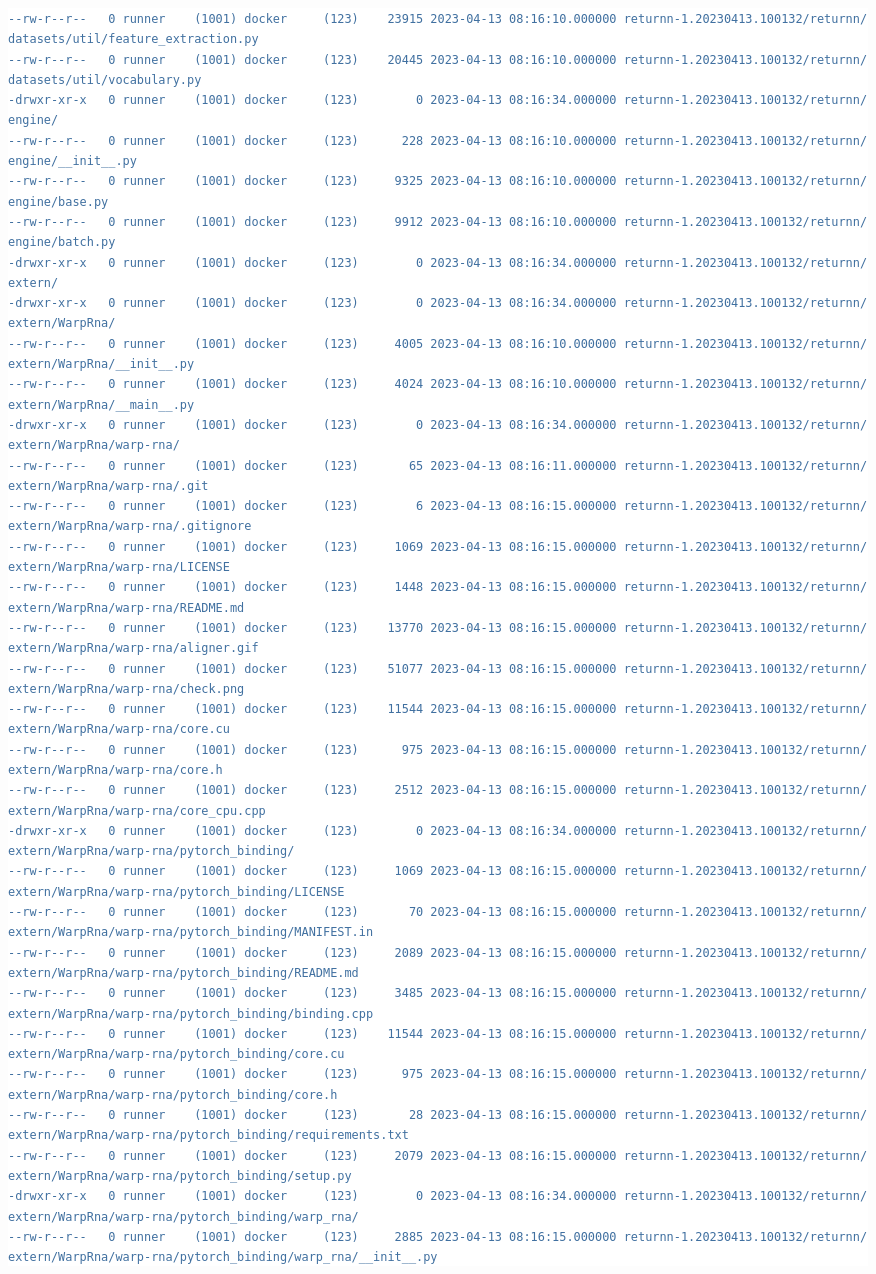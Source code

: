 ```diff
--rw-r--r--   0 runner    (1001) docker     (123)    23915 2023-04-13 08:16:10.000000 returnn-1.20230413.100132/returnn/datasets/util/feature_extraction.py
--rw-r--r--   0 runner    (1001) docker     (123)    20445 2023-04-13 08:16:10.000000 returnn-1.20230413.100132/returnn/datasets/util/vocabulary.py
-drwxr-xr-x   0 runner    (1001) docker     (123)        0 2023-04-13 08:16:34.000000 returnn-1.20230413.100132/returnn/engine/
--rw-r--r--   0 runner    (1001) docker     (123)      228 2023-04-13 08:16:10.000000 returnn-1.20230413.100132/returnn/engine/__init__.py
--rw-r--r--   0 runner    (1001) docker     (123)     9325 2023-04-13 08:16:10.000000 returnn-1.20230413.100132/returnn/engine/base.py
--rw-r--r--   0 runner    (1001) docker     (123)     9912 2023-04-13 08:16:10.000000 returnn-1.20230413.100132/returnn/engine/batch.py
-drwxr-xr-x   0 runner    (1001) docker     (123)        0 2023-04-13 08:16:34.000000 returnn-1.20230413.100132/returnn/extern/
-drwxr-xr-x   0 runner    (1001) docker     (123)        0 2023-04-13 08:16:34.000000 returnn-1.20230413.100132/returnn/extern/WarpRna/
--rw-r--r--   0 runner    (1001) docker     (123)     4005 2023-04-13 08:16:10.000000 returnn-1.20230413.100132/returnn/extern/WarpRna/__init__.py
--rw-r--r--   0 runner    (1001) docker     (123)     4024 2023-04-13 08:16:10.000000 returnn-1.20230413.100132/returnn/extern/WarpRna/__main__.py
-drwxr-xr-x   0 runner    (1001) docker     (123)        0 2023-04-13 08:16:34.000000 returnn-1.20230413.100132/returnn/extern/WarpRna/warp-rna/
--rw-r--r--   0 runner    (1001) docker     (123)       65 2023-04-13 08:16:11.000000 returnn-1.20230413.100132/returnn/extern/WarpRna/warp-rna/.git
--rw-r--r--   0 runner    (1001) docker     (123)        6 2023-04-13 08:16:15.000000 returnn-1.20230413.100132/returnn/extern/WarpRna/warp-rna/.gitignore
--rw-r--r--   0 runner    (1001) docker     (123)     1069 2023-04-13 08:16:15.000000 returnn-1.20230413.100132/returnn/extern/WarpRna/warp-rna/LICENSE
--rw-r--r--   0 runner    (1001) docker     (123)     1448 2023-04-13 08:16:15.000000 returnn-1.20230413.100132/returnn/extern/WarpRna/warp-rna/README.md
--rw-r--r--   0 runner    (1001) docker     (123)    13770 2023-04-13 08:16:15.000000 returnn-1.20230413.100132/returnn/extern/WarpRna/warp-rna/aligner.gif
--rw-r--r--   0 runner    (1001) docker     (123)    51077 2023-04-13 08:16:15.000000 returnn-1.20230413.100132/returnn/extern/WarpRna/warp-rna/check.png
--rw-r--r--   0 runner    (1001) docker     (123)    11544 2023-04-13 08:16:15.000000 returnn-1.20230413.100132/returnn/extern/WarpRna/warp-rna/core.cu
--rw-r--r--   0 runner    (1001) docker     (123)      975 2023-04-13 08:16:15.000000 returnn-1.20230413.100132/returnn/extern/WarpRna/warp-rna/core.h
--rw-r--r--   0 runner    (1001) docker     (123)     2512 2023-04-13 08:16:15.000000 returnn-1.20230413.100132/returnn/extern/WarpRna/warp-rna/core_cpu.cpp
-drwxr-xr-x   0 runner    (1001) docker     (123)        0 2023-04-13 08:16:34.000000 returnn-1.20230413.100132/returnn/extern/WarpRna/warp-rna/pytorch_binding/
--rw-r--r--   0 runner    (1001) docker     (123)     1069 2023-04-13 08:16:15.000000 returnn-1.20230413.100132/returnn/extern/WarpRna/warp-rna/pytorch_binding/LICENSE
--rw-r--r--   0 runner    (1001) docker     (123)       70 2023-04-13 08:16:15.000000 returnn-1.20230413.100132/returnn/extern/WarpRna/warp-rna/pytorch_binding/MANIFEST.in
--rw-r--r--   0 runner    (1001) docker     (123)     2089 2023-04-13 08:16:15.000000 returnn-1.20230413.100132/returnn/extern/WarpRna/warp-rna/pytorch_binding/README.md
--rw-r--r--   0 runner    (1001) docker     (123)     3485 2023-04-13 08:16:15.000000 returnn-1.20230413.100132/returnn/extern/WarpRna/warp-rna/pytorch_binding/binding.cpp
--rw-r--r--   0 runner    (1001) docker     (123)    11544 2023-04-13 08:16:15.000000 returnn-1.20230413.100132/returnn/extern/WarpRna/warp-rna/pytorch_binding/core.cu
--rw-r--r--   0 runner    (1001) docker     (123)      975 2023-04-13 08:16:15.000000 returnn-1.20230413.100132/returnn/extern/WarpRna/warp-rna/pytorch_binding/core.h
--rw-r--r--   0 runner    (1001) docker     (123)       28 2023-04-13 08:16:15.000000 returnn-1.20230413.100132/returnn/extern/WarpRna/warp-rna/pytorch_binding/requirements.txt
--rw-r--r--   0 runner    (1001) docker     (123)     2079 2023-04-13 08:16:15.000000 returnn-1.20230413.100132/returnn/extern/WarpRna/warp-rna/pytorch_binding/setup.py
-drwxr-xr-x   0 runner    (1001) docker     (123)        0 2023-04-13 08:16:34.000000 returnn-1.20230413.100132/returnn/extern/WarpRna/warp-rna/pytorch_binding/warp_rna/
--rw-r--r--   0 runner    (1001) docker     (123)     2885 2023-04-13 08:16:15.000000 returnn-1.20230413.100132/returnn/extern/WarpRna/warp-rna/pytorch_binding/warp_rna/__init__.py
```